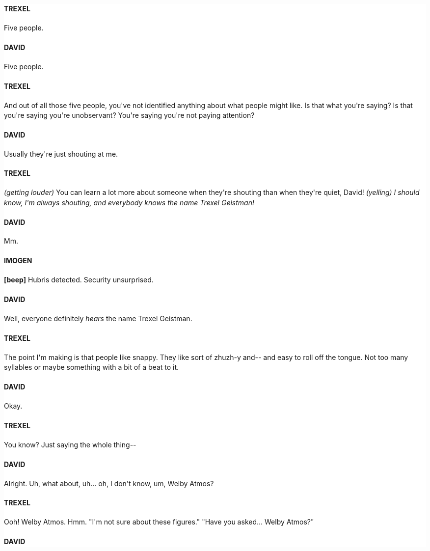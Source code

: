 #### TREXEL

Five people.

#### DAVID

Five people.

#### TREXEL

And out of all those five people, you've not identified anything about what people might like. Is that what you're saying? Is that you're saying you're unobservant? You're saying you're not paying attention?

#### DAVID

Usually they're just shouting at me.

#### TREXEL 

_(getting louder)_ You can learn a lot more about someone when they're shouting than when they're quiet, David! _(yelling)_ *I should know, I'm always shouting, and everybody knows the name Trexel Geistman!*

#### DAVID

Mm.

#### IMOGEN 

__[beep]__ Hubris detected. Security unsurprised.

#### DAVID

Well, everyone definitely *hears* the name Trexel Geistman.

#### TREXEL

The point I'm making is that people like snappy. They like sort of zhuzh-y and-- and easy to roll off the tongue. Not too many syllables or maybe something with a bit of a beat to it.

#### DAVID

Okay.

#### TREXEL

You know? Just saying the whole thing--

#### DAVID

Alright. Uh, what about, uh... oh, I don't know, um, Welby Atmos?

#### TREXEL

Ooh! Welby Atmos. Hmm. "I'm not sure about these figures." "Have you asked... Welby Atmos?"

#### DAVID
